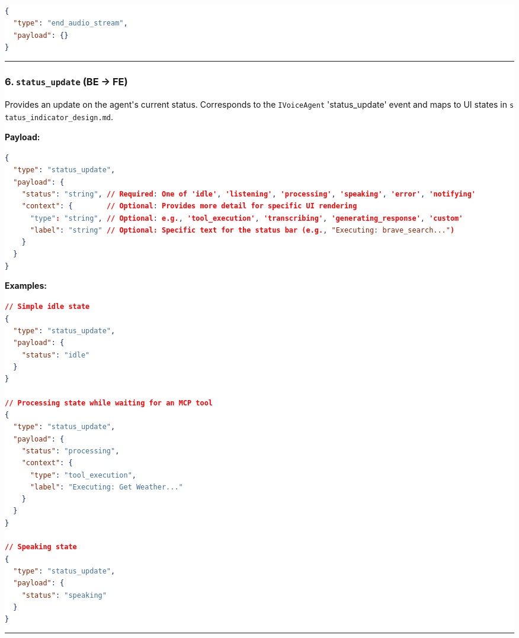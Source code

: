 ```json
{
  "type": "end_audio_stream",
  "payload": {}
}
```

---

### 6. `status_update` (BE -> FE)

Provides an update on the agent's current status. Corresponds to the `IVoiceAgent` 'status_update' event and maps to UI states in `status_indicator_design.md`.

**Payload:**

```json
{
  "type": "status_update",
  "payload": {
    "status": "string", // Required: One of 'idle', 'listening', 'processing', 'speaking', 'error', 'notifying'
    "context": {        // Optional: Provides more detail for specific UI rendering
      "type": "string", // Optional: e.g., 'tool_execution', 'transcribing', 'generating_response', 'custom'
      "label": "string" // Optional: Specific text for the status bar (e.g., "Executing: brave_search...")
    }
  }
}
```

**Examples:**

```json
// Simple idle state
{
  "type": "status_update",
  "payload": {
    "status": "idle"
  }
}

// Processing state while waiting for an MCP tool
{
  "type": "status_update",
  "payload": {
    "status": "processing",
    "context": {
      "type": "tool_execution",
      "label": "Executing: Get Weather..."
    }
  }
}

// Speaking state
{
  "type": "status_update",
  "payload": {
    "status": "speaking"
  }
}
```

---